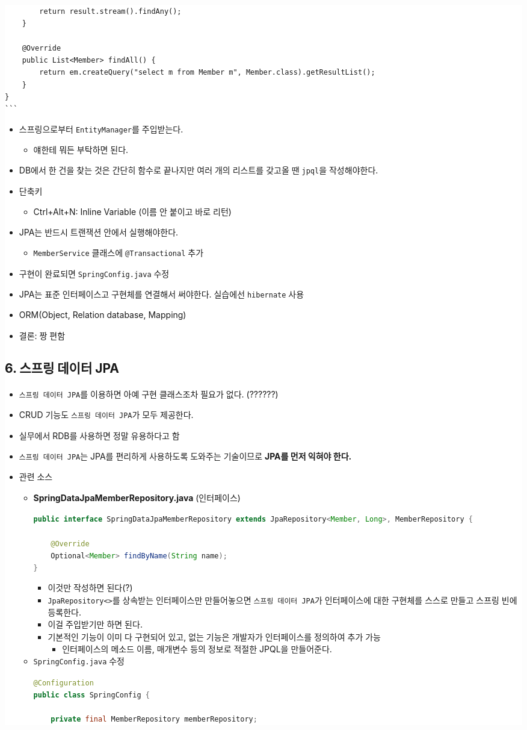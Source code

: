             return result.stream().findAny();
        }

        @Override
        public List<Member> findAll() {
            return em.createQuery("select m from Member m", Member.class).getResultList();
        }
    }
    ```

  - 스프링으로부터 `EntityManager`를 주입받는다.
    - 얘한테 뭐든 부탁하면 된다.
  - DB에서 한 건을 찾는 것은 간단히 함수로 끝나지만 여러 개의 리스트를 갖고올 땐 `jpql`을 작성해야한다.
  - 단축키
    - Ctrl+Alt+N: Inline Variable (이름 안 붙이고 바로 리턴)
- JPA는 반드시 트랜잭션 안에서 실행해야한다.
  - `MemberService` 클래스에 `@Transactional` 추가


- 구현이 완료되면 `SpringConfig.java` 수정


- JPA는 표준 인터페이스고 구현체를 연결해서 써야한다. 실습에선 `hibernate` 사용
- ORM(Object, Relation database, Mapping)
- 결론: 짱 편함


## 6. 스프링 데이터 JPA
- `스프링 데이터 JPA`를 이용하면 아예 구현 클래스조차 필요가 없다. (??????)
- CRUD 기능도 `스프링 데이터 JPA`가 모두 제공한다.
- 실무에서 RDB를 사용하면 정말 유용하다고 함
- `스프링 데이터 JPA`는 JPA를 편리하게 사용하도록 도와주는 기술이므로 **JPA를 먼저 익혀야 한다.**

- 관련 소스
  - **SpringDataJpaMemberRepository.java** (인터페이스)
    ```java
    public interface SpringDataJpaMemberRepository extends JpaRepository<Member, Long>, MemberRepository {

        @Override
        Optional<Member> findByName(String name);
    }
    ```
    - 이것만 작성하면 된다(?)
    - `JpaRepository<>`를 상속받는 인터페이스만 만들어놓으면 `스프링 데이터 JPA`가 인터페이스에 대한 구현체를 스스로 만들고 스프링 빈에 등록한다.
    - 이걸 주입받기만 하면 된다.
    - 기본적인 기능이 이미 다 구현되어 있고, 없는 기능은 개발자가 인터페이스를 정의하여 추가 가능
      - 인터페이스의 메소드 이름, 매개변수 등의 정보로 적절한 JPQL을 만들어준다.
  - `SpringConfig.java` 수정
    ```java
    @Configuration
    public class SpringConfig {

        private final MemberRepository memberRepository;
